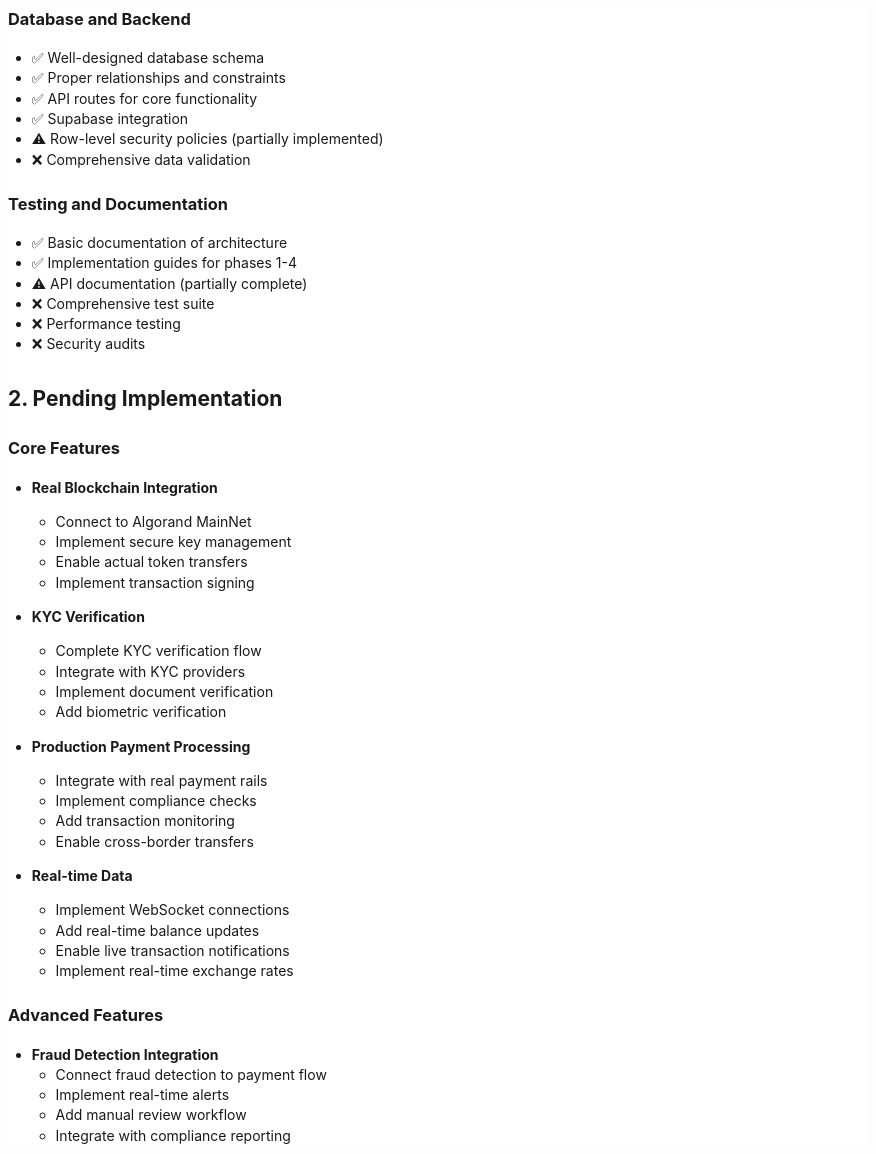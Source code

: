 ### Database and Backend

- ✅ Well-designed database schema
- ✅ Proper relationships and constraints
- ✅ API routes for core functionality
- ✅ Supabase integration
- ⚠️ Row-level security policies (partially implemented)
- ❌ Comprehensive data validation

### Testing and Documentation

- ✅ Basic documentation of architecture
- ✅ Implementation guides for phases 1-4
- ⚠️ API documentation (partially complete)
- ❌ Comprehensive test suite
- ❌ Performance testing
- ❌ Security audits

## 2. Pending Implementation

### Core Features

- **Real Blockchain Integration**
  - Connect to Algorand MainNet
  - Implement secure key management
  - Enable actual token transfers
  - Implement transaction signing

- **KYC Verification**
  - Complete KYC verification flow
  - Integrate with KYC providers
  - Implement document verification
  - Add biometric verification

- **Production Payment Processing**
  - Integrate with real payment rails
  - Implement compliance checks
  - Add transaction monitoring
  - Enable cross-border transfers

- **Real-time Data**
  - Implement WebSocket connections
  - Add real-time balance updates
  - Enable live transaction notifications
  - Implement real-time exchange rates

### Advanced Features

- **Fraud Detection Integration**
  - Connect fraud detection to payment flow
  - Implement real-time alerts
  - Add manual review workflow
  - Integrate with compliance reporting
